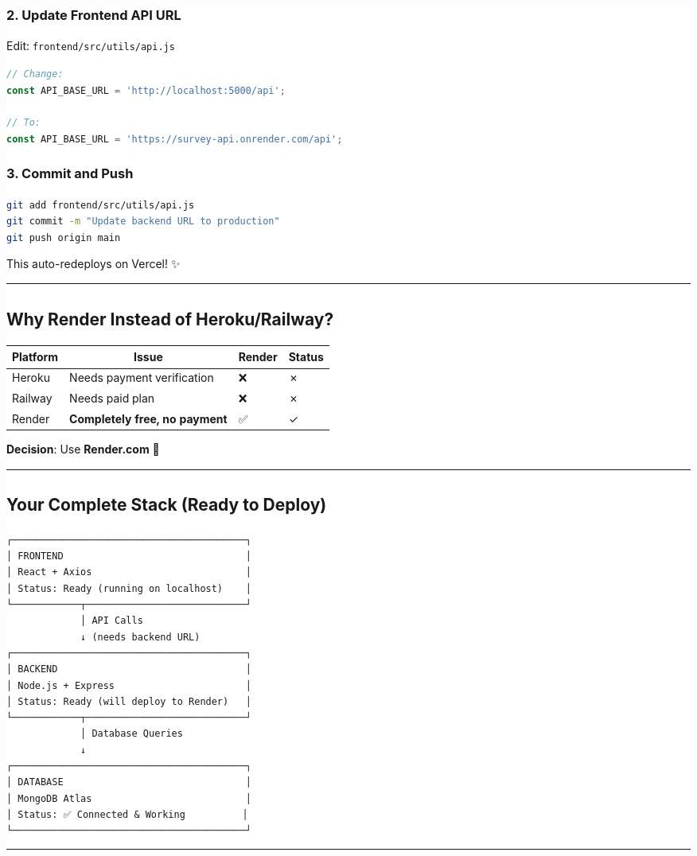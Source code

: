### 2. Update Frontend API URL

Edit: `frontend/src/utils/api.js`

```javascript
// Change:
const API_BASE_URL = 'http://localhost:5000/api';

// To:
const API_BASE_URL = 'https://survey-api.onrender.com/api';
```

### 3. Commit and Push
```bash
git add frontend/src/utils/api.js
git commit -m "Update backend URL to production"
git push origin main
```

This auto-redeploys on Vercel! ✨

---

## Why Render Instead of Heroku/Railway?

| Platform | Issue | Render | Status |
|----------|-------|--------|--------|
| Heroku | Needs payment verification | ❌ | ✗ |
| Railway | Needs paid plan | ❌ | ✗ |
| Render | **Completely free, no payment** | ✅ | ✓ |

**Decision**: Use **Render.com** 🎯

---

## Your Complete Stack (Ready to Deploy)

```
┌─────────────────────────────────────────┐
│ FRONTEND                                │
│ React + Axios                           │
│ Status: Ready (running on localhost)    │
└────────────┬────────────────────────────┘
             │ API Calls
             ↓ (needs backend URL)
┌─────────────────────────────────────────┐
│ BACKEND                                 │
│ Node.js + Express                       │
│ Status: Ready (will deploy to Render)   │
└────────────┬────────────────────────────┘
             │ Database Queries
             ↓
┌─────────────────────────────────────────┐
│ DATABASE                                │
│ MongoDB Atlas                           │
│ Status: ✅ Connected & Working          │
└─────────────────────────────────────────┘
```

---